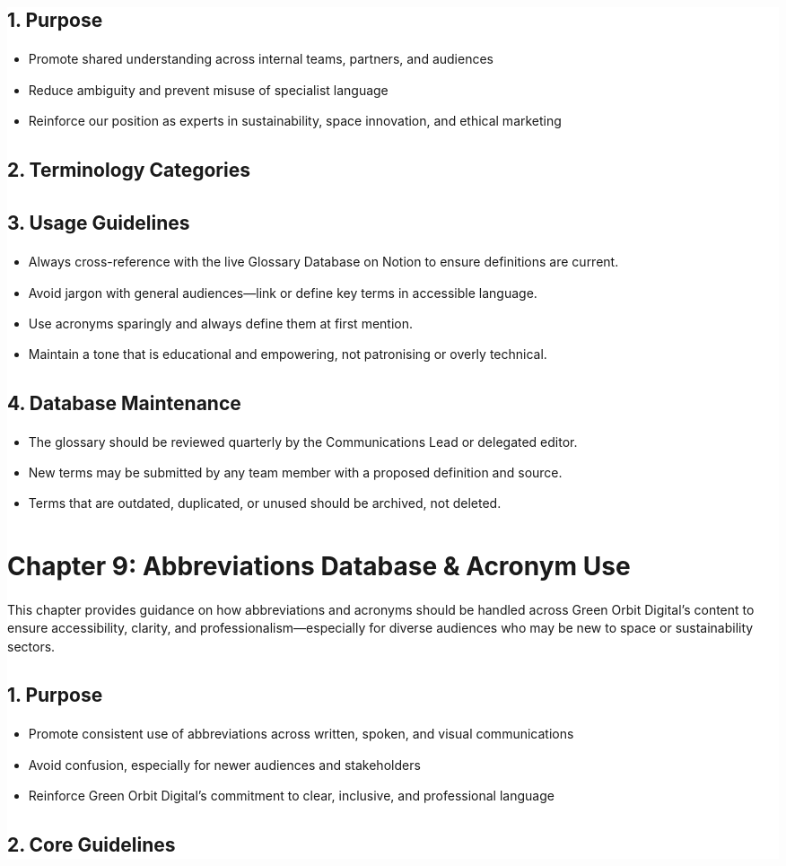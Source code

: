 

## 1. Purpose

- Promote shared understanding across internal teams, partners, and audiences

- Reduce ambiguity and prevent misuse of specialist language

- Reinforce our position as experts in sustainability, space innovation, and ethical marketing



## 2. Terminology Categories





## 3. Usage Guidelines

- Always cross-reference with the live Glossary Database on Notion to ensure definitions are current.

- Avoid jargon with general audiences—link or define key terms in accessible language.

- Use acronyms sparingly and always define them at first mention.

- Maintain a tone that is educational and empowering, not patronising or overly technical.



## 4. Database Maintenance

- The glossary should be reviewed quarterly by the Communications Lead or delegated editor.

- New terms may be submitted by any team member with a proposed definition and source.

- Terms that are outdated, duplicated, or unused should be archived, not deleted.



# Chapter 9: Abbreviations Database & Acronym Use

This chapter provides guidance on how abbreviations and acronyms should be handled across Green Orbit Digital’s content to ensure accessibility, clarity, and professionalism—especially for diverse audiences who may be new to space or sustainability sectors.



## 1. Purpose

- Promote consistent use of abbreviations across written, spoken, and visual communications

- Avoid confusion, especially for newer audiences and stakeholders

- Reinforce Green Orbit Digital’s commitment to clear, inclusive, and professional language



## 2. Core Guidelines

